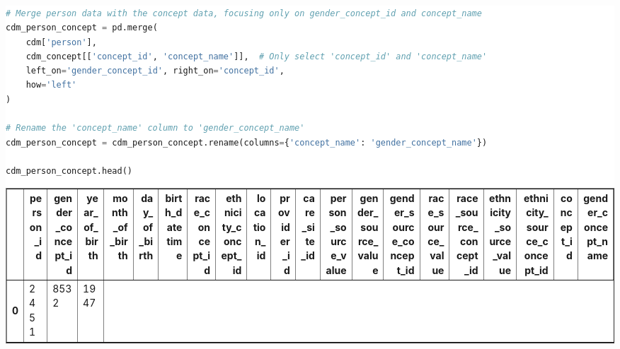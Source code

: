 


```python
# Merge person data with the concept data, focusing only on gender_concept_id and concept_name
cdm_person_concept = pd.merge(
    cdm['person'], 
    cdm_concept[['concept_id', 'concept_name']],  # Only select 'concept_id' and 'concept_name'
    left_on='gender_concept_id', right_on='concept_id', 
    how='left'
)

# Rename the 'concept_name' column to 'gender_concept_name'
cdm_person_concept = cdm_person_concept.rename(columns={'concept_name': 'gender_concept_name'})

cdm_person_concept.head()

```




<div>
<style scoped>
    .dataframe tbody tr th:only-of-type {
        vertical-align: middle;
    }

    .dataframe tbody tr th {
        vertical-align: top;
    }

    .dataframe thead th {
        text-align: right;
    }
</style>
<table border="1" class="dataframe">
  <thead>
    <tr style="text-align: right;">
      <th></th>
      <th>person_id</th>
      <th>gender_concept_id</th>
      <th>year_of_birth</th>
      <th>month_of_birth</th>
      <th>day_of_birth</th>
      <th>birth_datetime</th>
      <th>race_concept_id</th>
      <th>ethnicity_concept_id</th>
      <th>location_id</th>
      <th>provider_id</th>
      <th>care_site_id</th>
      <th>person_source_value</th>
      <th>gender_source_value</th>
      <th>gender_source_concept_id</th>
      <th>race_source_value</th>
      <th>race_source_concept_id</th>
      <th>ethnicity_source_value</th>
      <th>ethnicity_source_concept_id</th>
      <th>concept_id</th>
      <th>gender_concept_name</th>
    </tr>
  </thead>
  <tbody>
    <tr>
      <th>0</th>
      <td>2451</td>
      <td>8532</td>
      <td>1947</td>